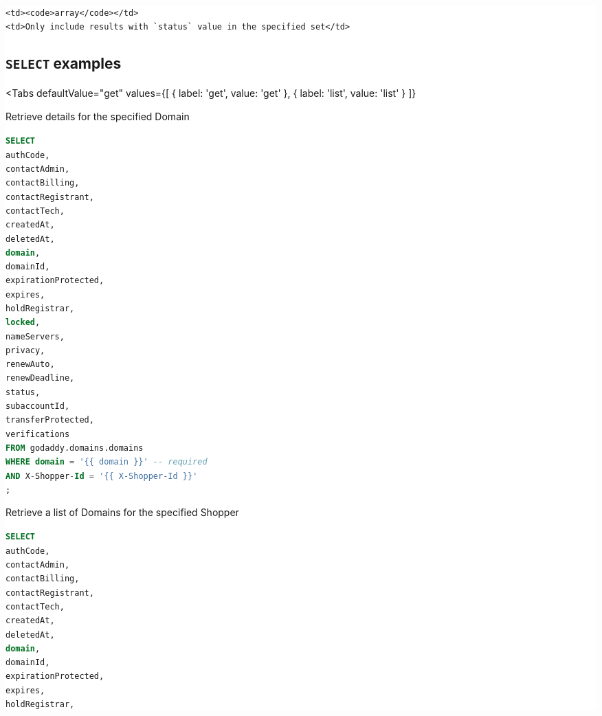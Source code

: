     <td><code>array</code></td>
    <td>Only include results with `status` value in the specified set</td>
</tr>
</tbody>
</table>

## `SELECT` examples

<Tabs
    defaultValue="get"
    values={[
        { label: 'get', value: 'get' },
        { label: 'list', value: 'list' }
    ]}
>
<TabItem value="get">

Retrieve details for the specified Domain

```sql
SELECT
authCode,
contactAdmin,
contactBilling,
contactRegistrant,
contactTech,
createdAt,
deletedAt,
domain,
domainId,
expirationProtected,
expires,
holdRegistrar,
locked,
nameServers,
privacy,
renewAuto,
renewDeadline,
status,
subaccountId,
transferProtected,
verifications
FROM godaddy.domains.domains
WHERE domain = '{{ domain }}' -- required
AND X-Shopper-Id = '{{ X-Shopper-Id }}'
;
```
</TabItem>
<TabItem value="list">

Retrieve a list of Domains for the specified Shopper

```sql
SELECT
authCode,
contactAdmin,
contactBilling,
contactRegistrant,
contactTech,
createdAt,
deletedAt,
domain,
domainId,
expirationProtected,
expires,
holdRegistrar,
```